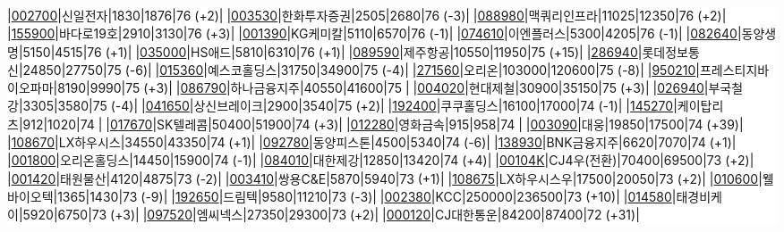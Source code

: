 |[002700](https://finance.daum.net/quotes/A002700)|신일전자|1830|1876|76 (+2)|
|[003530](https://finance.daum.net/quotes/A003530)|한화투자증권|2505|2680|76 (-3)|
|[088980](https://finance.daum.net/quotes/A088980)|맥쿼리인프라|11025|12350|76 (+2)|
|[155900](https://finance.daum.net/quotes/A155900)|바다로19호|2910|3130|76 (+3)|
|[001390](https://finance.daum.net/quotes/A001390)|KG케미칼|5110|6570|76 (-1)|
|[074610](https://finance.daum.net/quotes/A074610)|이엔플러스|5300|4205|76 (-1)|
|[082640](https://finance.daum.net/quotes/A082640)|동양생명|5150|4515|76 (+1)|
|[035000](https://finance.daum.net/quotes/A035000)|HS애드|5810|6310|76 (+1)|
|[089590](https://finance.daum.net/quotes/A089590)|제주항공|10550|11950|75 (+15)|
|[286940](https://finance.daum.net/quotes/A286940)|롯데정보통신|24850|27750|75 (-6)|
|[015360](https://finance.daum.net/quotes/A015360)|예스코홀딩스|31750|34900|75 (-4)|
|[271560](https://finance.daum.net/quotes/A271560)|오리온|103000|120600|75 (-8)|
|[950210](https://finance.daum.net/quotes/A950210)|프레스티지바이오파마|8190|9990|75 (+3)|
|[086790](https://finance.daum.net/quotes/A086790)|하나금융지주|40550|41600|75 |
|[004020](https://finance.daum.net/quotes/A004020)|현대제철|30900|35150|75 (+3)|
|[026940](https://finance.daum.net/quotes/A026940)|부국철강|3305|3580|75 (-4)|
|[041650](https://finance.daum.net/quotes/A041650)|상신브레이크|2900|3540|75 (+2)|
|[192400](https://finance.daum.net/quotes/A192400)|쿠쿠홀딩스|16100|17000|74 (-1)|
|[145270](https://finance.daum.net/quotes/A145270)|케이탑리츠|912|1020|74 |
|[017670](https://finance.daum.net/quotes/A017670)|SK텔레콤|50400|51900|74 (+3)|
|[012280](https://finance.daum.net/quotes/A012280)|영화금속|915|958|74 |
|[003090](https://finance.daum.net/quotes/A003090)|대웅|19850|17500|74 (+39)|
|[108670](https://finance.daum.net/quotes/A108670)|LX하우시스|34550|43350|74 (+1)|
|[092780](https://finance.daum.net/quotes/A092780)|동양피스톤|4500|5340|74 (-6)|
|[138930](https://finance.daum.net/quotes/A138930)|BNK금융지주|6620|7070|74 (+1)|
|[001800](https://finance.daum.net/quotes/A001800)|오리온홀딩스|14450|15900|74 (-1)|
|[084010](https://finance.daum.net/quotes/A084010)|대한제강|12850|13420|74 (+4)|
|[00104K](https://finance.daum.net/quotes/A00104K)|CJ4우(전환)|70400|69500|73 (+2)|
|[001420](https://finance.daum.net/quotes/A001420)|태원물산|4120|4875|73 (-2)|
|[003410](https://finance.daum.net/quotes/A003410)|쌍용C&E|5870|5940|73 (+1)|
|[108675](https://finance.daum.net/quotes/A108675)|LX하우시스우|17500|20050|73 (+2)|
|[010600](https://finance.daum.net/quotes/A010600)|웰바이오텍|1365|1430|73 (-9)|
|[192650](https://finance.daum.net/quotes/A192650)|드림텍|9580|11210|73 (-3)|
|[002380](https://finance.daum.net/quotes/A002380)|KCC|250000|236500|73 (+10)|
|[014580](https://finance.daum.net/quotes/A014580)|태경비케이|5920|6750|73 (+3)|
|[097520](https://finance.daum.net/quotes/A097520)|엠씨넥스|27350|29300|73 (+2)|
|[000120](https://finance.daum.net/quotes/A000120)|CJ대한통운|84200|87400|72 (+31)|